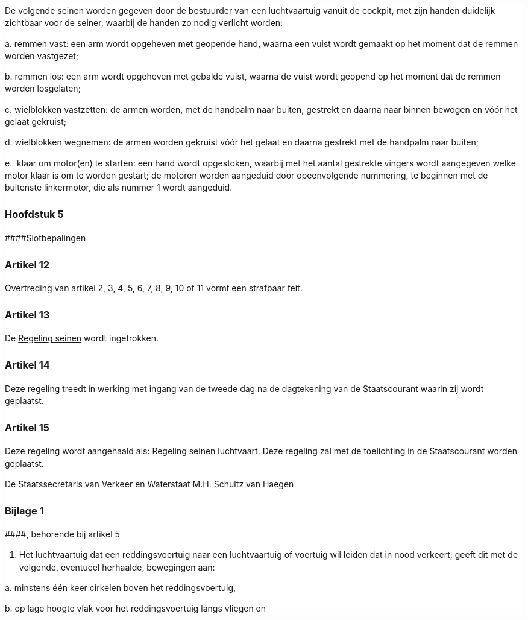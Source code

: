 De volgende seinen worden gegeven door de bestuurder van een luchtvaartuig vanuit de cockpit, met zijn handen duidelijk zichtbaar voor de seiner, waarbij de handen zo nodig verlicht worden: 

a. remmen vast: een arm wordt opgeheven met geopende hand, waarna een vuist wordt gemaakt op het moment dat de remmen worden vastgezet;  

b. remmen los: een arm wordt opgeheven met gebalde vuist, waarna de vuist wordt geopend op het moment dat de remmen worden losgelaten;  

c. wielblokken vastzetten: de armen worden, met de handpalm naar buiten, gestrekt en daarna naar binnen bewogen en vóór het gelaat gekruist;  

d. wielblokken wegnemen: de armen worden gekruist vóór het gelaat en daarna gestrekt met de handpalm naar buiten;  

e.  klaar om motor(en) te starten: een hand wordt opgestoken, waarbij met het aantal gestrekte vingers wordt aangegeven welke motor klaar is om te worden gestart; de motoren worden aangeduid door opeenvolgende nummering, te beginnen met de buitenste linkermotor, die als nummer 1 wordt aangeduid.   

### Hoofdstuk  5  

####Slotbepalingen

### Artikel  12  

Overtreding van artikel 2, 3, 4, 5, 6, 7, 8, 9, 10 of 11 vormt een strafbaar feit. 

### Artikel  13  

De [Regeling seinen](../../../../../ministeriele-regeling/regeling/seinen/BWBR0006176/README.md) wordt ingetrokken. 

### Artikel  14  

Deze regeling treedt in werking met ingang van de tweede dag na de dagtekening van de Staatscourant waarin zij wordt geplaatst. 

### Artikel  15  

Deze regeling wordt aangehaald als: Regeling seinen luchtvaart. 
Deze regeling zal met de toelichting in de Staatscourant worden geplaatst.   

De 
Staatssecretaris van Verkeer en Waterstaat 
M.H. Schultz van Haegen     

### Bijlage 1 

####, behorende bij artikel 5 

1. Het luchtvaartuig dat een reddingsvoertuig naar een luchtvaartuig of voertuig wil leiden dat in nood verkeert, geeft dit met de volgende, eventueel herhaalde, bewegingen aan: 

a. minstens één keer cirkelen boven het reddingsvoertuig,  

b. op lage hoogte vlak voor het reddingsvoertuig langs vliegen en 
